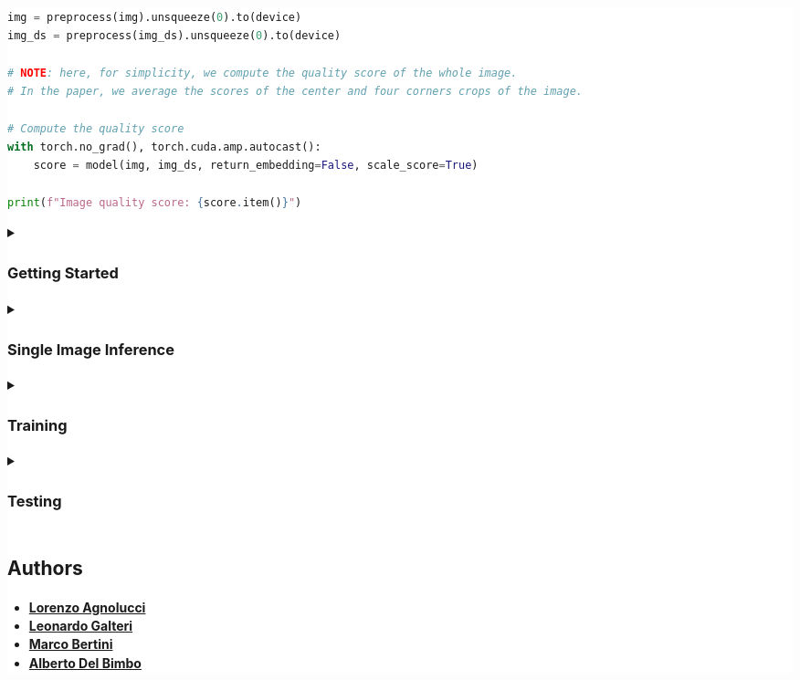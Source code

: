 ```python
img = preprocess(img).unsqueeze(0).to(device)
img_ds = preprocess(img_ds).unsqueeze(0).to(device)

# NOTE: here, for simplicity, we compute the quality score of the whole image.
# In the paper, we average the scores of the center and four corners crops of the image.

# Compute the quality score
with torch.no_grad(), torch.cuda.amp.autocast():
    score = model(img, img_ds, return_embedding=False, scale_score=True)

print(f"Image quality score: {score.item()}")
```

<details><summary><h3>Getting Started</h3></summary></details>

<details><summary><h3>Single Image Inference</h3></summary></details>

<details><summary><h3>Training</h3></summary></details>

<details><summary><h3>Testing</h3></summary></details>


## Authors

* [**Lorenzo Agnolucci**](https://scholar.google.com/citations?user=hsCt4ZAAAAAJ&hl=en)
* [**Leonardo Galteri**](https://scholar.google.com/citations?user=_n2R2bUAAAAJ&hl=en)
* [**Marco Bertini**](https://scholar.google.com/citations?user=SBm9ZpYAAAAJ&hl=en)
* [**Alberto Del Bimbo**](https://scholar.google.com/citations?user=bf2ZrFcAAAAJ&hl=en)
